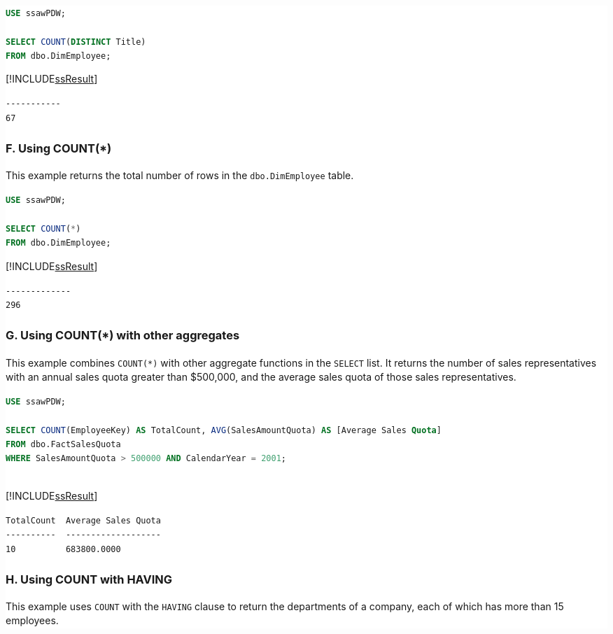 ```sql
USE ssawPDW;  
  
SELECT COUNT(DISTINCT Title)  
FROM dbo.DimEmployee;  
```  
  
[!INCLUDE[ssResult](../../includes/ssresult-md.md)]
  
```
-----------
67
```  
  
### F. Using COUNT(\*)  
This example returns the total number of rows in the `dbo.DimEmployee` table.
  
```sql
USE ssawPDW;  
  
SELECT COUNT(*)  
FROM dbo.DimEmployee;  
```  
  
[!INCLUDE[ssResult](../../includes/ssresult-md.md)]
  
```
-------------
296
```  
  
### G. Using COUNT(\*) with other aggregates  
This example combines `COUNT(*)` with other aggregate functions in the `SELECT` list. It returns the number of sales representatives with an annual sales quota greater than $500,000, and the average sales quota of those sales representatives.
  
```sql
USE ssawPDW;  
  
SELECT COUNT(EmployeeKey) AS TotalCount, AVG(SalesAmountQuota) AS [Average Sales Quota]  
FROM dbo.FactSalesQuota  
WHERE SalesAmountQuota > 500000 AND CalendarYear = 2001;  
  
```  
  
[!INCLUDE[ssResult](../../includes/ssresult-md.md)]
  
```
TotalCount  Average Sales Quota
----------  -------------------
10          683800.0000
```
  
### H. Using COUNT with HAVING  
This example uses `COUNT` with the `HAVING` clause to return the departments of a company, each of which has more than 15 employees.
  